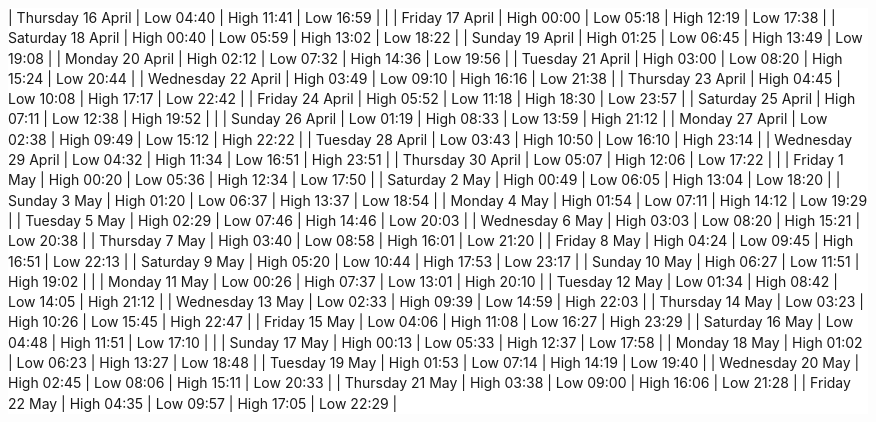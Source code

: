 | Thursday 16 April | Low 04:40 | High 11:41 | Low 16:59 |  | 
| Friday 17 April | High 00:00 | Low 05:18 | High 12:19 | Low 17:38 | 
| Saturday 18 April | High 00:40 | Low 05:59 | High 13:02 | Low 18:22 | 
| Sunday 19 April | High 01:25 | Low 06:45 | High 13:49 | Low 19:08 | 
| Monday 20 April | High 02:12 | Low 07:32 | High 14:36 | Low 19:56 | 
| Tuesday 21 April | High 03:00 | Low 08:20 | High 15:24 | Low 20:44 | 
| Wednesday 22 April | High 03:49 | Low 09:10 | High 16:16 | Low 21:38 | 
| Thursday 23 April | High 04:45 | Low 10:08 | High 17:17 | Low 22:42 | 
| Friday 24 April | High 05:52 | Low 11:18 | High 18:30 | Low 23:57 | 
| Saturday 25 April | High 07:11 | Low 12:38 | High 19:52 |  | 
| Sunday 26 April | Low 01:19 | High 08:33 | Low 13:59 | High 21:12 | 
| Monday 27 April | Low 02:38 | High 09:49 | Low 15:12 | High 22:22 | 
| Tuesday 28 April | Low 03:43 | High 10:50 | Low 16:10 | High 23:14 | 
| Wednesday 29 April | Low 04:32 | High 11:34 | Low 16:51 | High 23:51 | 
| Thursday 30 April | Low 05:07 | High 12:06 | Low 17:22 |  | 
| Friday 1 May | High 00:20 | Low 05:36 | High 12:34 | Low 17:50 | 
| Saturday 2 May | High 00:49 | Low 06:05 | High 13:04 | Low 18:20 | 
| Sunday 3 May | High 01:20 | Low 06:37 | High 13:37 | Low 18:54 | 
| Monday 4 May | High 01:54 | Low 07:11 | High 14:12 | Low 19:29 | 
| Tuesday 5 May | High 02:29 | Low 07:46 | High 14:46 | Low 20:03 | 
| Wednesday 6 May | High 03:03 | Low 08:20 | High 15:21 | Low 20:38 | 
| Thursday 7 May | High 03:40 | Low 08:58 | High 16:01 | Low 21:20 | 
| Friday 8 May | High 04:24 | Low 09:45 | High 16:51 | Low 22:13 | 
| Saturday 9 May | High 05:20 | Low 10:44 | High 17:53 | Low 23:17 | 
| Sunday 10 May | High 06:27 | Low 11:51 | High 19:02 |  | 
| Monday 11 May | Low 00:26 | High 07:37 | Low 13:01 | High 20:10 | 
| Tuesday 12 May | Low 01:34 | High 08:42 | Low 14:05 | High 21:12 | 
| Wednesday 13 May | Low 02:33 | High 09:39 | Low 14:59 | High 22:03 | 
| Thursday 14 May | Low 03:23 | High 10:26 | Low 15:45 | High 22:47 | 
| Friday 15 May | Low 04:06 | High 11:08 | Low 16:27 | High 23:29 | 
| Saturday 16 May | Low 04:48 | High 11:51 | Low 17:10 |  | 
| Sunday 17 May | High 00:13 | Low 05:33 | High 12:37 | Low 17:58 | 
| Monday 18 May | High 01:02 | Low 06:23 | High 13:27 | Low 18:48 | 
| Tuesday 19 May | High 01:53 | Low 07:14 | High 14:19 | Low 19:40 | 
| Wednesday 20 May | High 02:45 | Low 08:06 | High 15:11 | Low 20:33 | 
| Thursday 21 May | High 03:38 | Low 09:00 | High 16:06 | Low 21:28 | 
| Friday 22 May | High 04:35 | Low 09:57 | High 17:05 | Low 22:29 | 